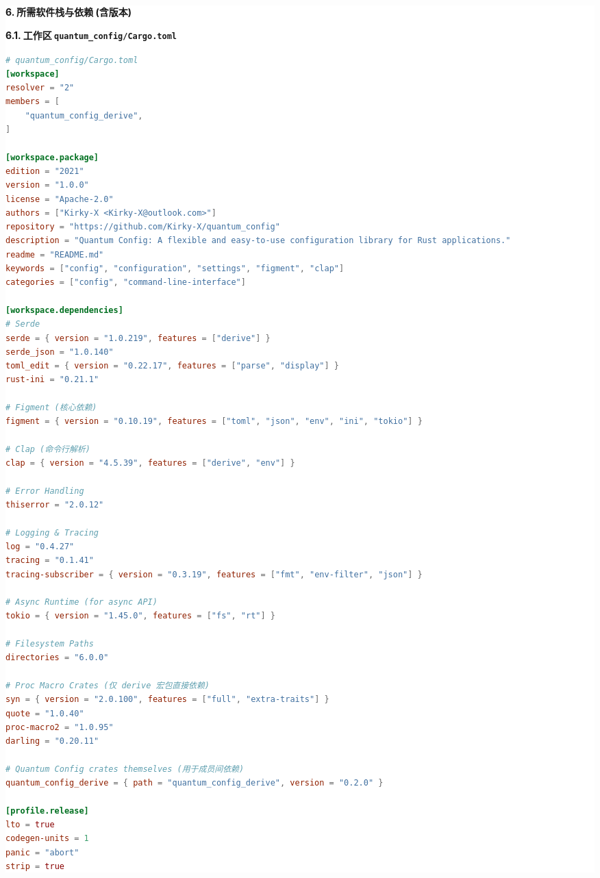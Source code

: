 
**6. 所需软件栈与依赖 (含版本)**

**6.1. 工作区 `quantum_config/Cargo.toml`**
```toml
# quantum_config/Cargo.toml
[workspace]
resolver = "2"
members = [
    "quantum_config_derive",
]

[workspace.package]
edition = "2021"
version = "1.0.0"
license = "Apache-2.0"
authors = ["Kirky-X <Kirky-X@outlook.com>"]
repository = "https://github.com/Kirky-X/quantum_config"
description = "Quantum Config: A flexible and easy-to-use configuration library for Rust applications."
readme = "README.md"
keywords = ["config", "configuration", "settings", "figment", "clap"]
categories = ["config", "command-line-interface"]

[workspace.dependencies]
# Serde
serde = { version = "1.0.219", features = ["derive"] }
serde_json = "1.0.140"
toml_edit = { version = "0.22.17", features = ["parse", "display"] }
rust-ini = "0.21.1"

# Figment (核心依赖)
figment = { version = "0.10.19", features = ["toml", "json", "env", "ini", "tokio"] }

# Clap (命令行解析)
clap = { version = "4.5.39", features = ["derive", "env"] }

# Error Handling
thiserror = "2.0.12"

# Logging & Tracing
log = "0.4.27"
tracing = "0.1.41"
tracing-subscriber = { version = "0.3.19", features = ["fmt", "env-filter", "json"] }

# Async Runtime (for async API)
tokio = { version = "1.45.0", features = ["fs", "rt"] }

# Filesystem Paths
directories = "6.0.0"

# Proc Macro Crates (仅 derive 宏包直接依赖)
syn = { version = "2.0.100", features = ["full", "extra-traits"] }
quote = "1.0.40"
proc-macro2 = "1.0.95"
darling = "0.20.11"

# Quantum Config crates themselves (用于成员间依赖)
quantum_config_derive = { path = "quantum_config_derive", version = "0.2.0" }

[profile.release]
lto = true
codegen-units = 1
panic = "abort"
strip = true
```